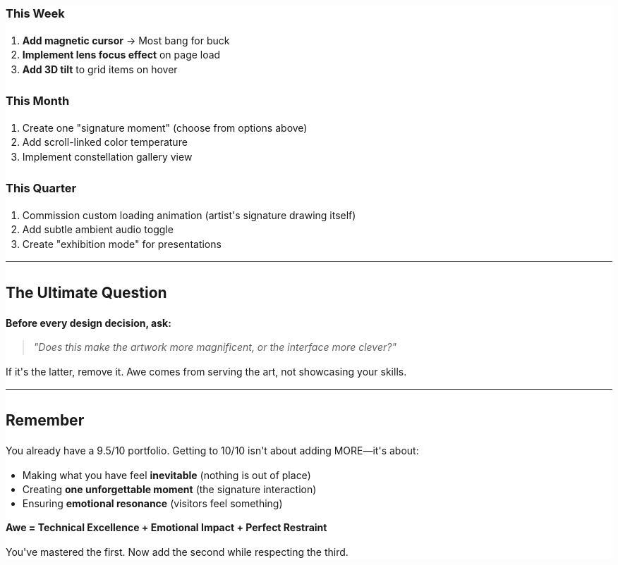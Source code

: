 ### This Week
1. **Add magnetic cursor** → Most bang for buck
2. **Implement lens focus effect** on page load
3. **Add 3D tilt** to grid items on hover

### This Month
1. Create one "signature moment" (choose from options above)
2. Add scroll-linked color temperature
3. Implement constellation gallery view

### This Quarter
1. Commission custom loading animation (artist's signature drawing itself)
2. Add subtle ambient audio toggle
3. Create "exhibition mode" for presentations

---

## The Ultimate Question

**Before every design decision, ask:**

> *"Does this make the artwork more magnificent, or the interface more clever?"*

If it's the latter, remove it. Awe comes from serving the art, not showcasing your skills.

---

## Remember

You already have a 9.5/10 portfolio. Getting to 10/10 isn't about adding MORE—it's about:
- Making what you have feel **inevitable** (nothing is out of place)
- Creating **one unforgettable moment** (the signature interaction)
- Ensuring **emotional resonance** (visitors feel something)

**Awe = Technical Excellence + Emotional Impact + Perfect Restraint**

You've mastered the first. Now add the second while respecting the third.
